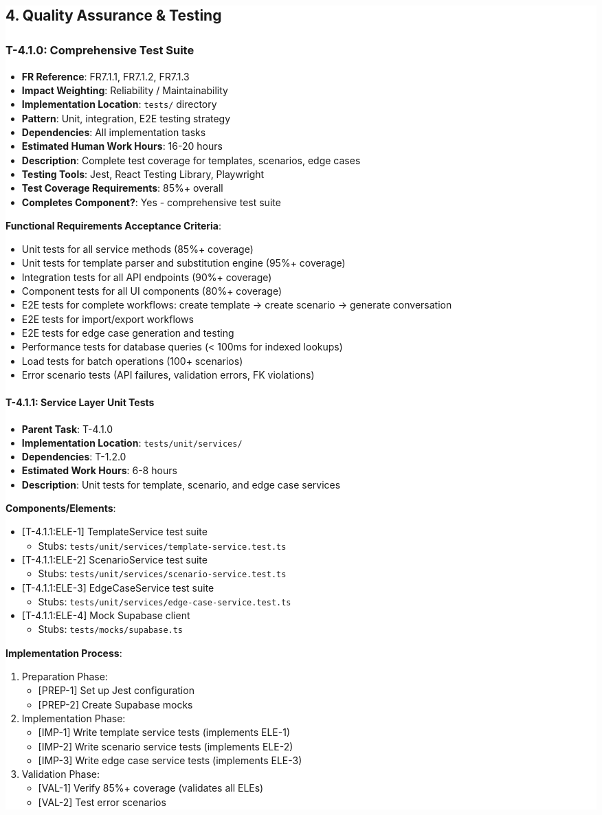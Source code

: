 ## 4. Quality Assurance & Testing

### T-4.1.0: Comprehensive Test Suite
- **FR Reference**: FR7.1.1, FR7.1.2, FR7.1.3
- **Impact Weighting**: Reliability / Maintainability
- **Implementation Location**: `tests/` directory
- **Pattern**: Unit, integration, E2E testing strategy
- **Dependencies**: All implementation tasks
- **Estimated Human Work Hours**: 16-20 hours
- **Description**: Complete test coverage for templates, scenarios, edge cases
- **Testing Tools**: Jest, React Testing Library, Playwright
- **Test Coverage Requirements**: 85%+ overall
- **Completes Component?**: Yes - comprehensive test suite

**Functional Requirements Acceptance Criteria**:
- Unit tests for all service methods (85%+ coverage)
- Unit tests for template parser and substitution engine (95%+ coverage)
- Integration tests for all API endpoints (90%+ coverage)
- Component tests for all UI components (80%+ coverage)
- E2E tests for complete workflows: create template → create scenario → generate conversation
- E2E tests for import/export workflows
- E2E tests for edge case generation and testing
- Performance tests for database queries (< 100ms for indexed lookups)
- Load tests for batch operations (100+ scenarios)
- Error scenario tests (API failures, validation errors, FK violations)

#### T-4.1.1: Service Layer Unit Tests
- **Parent Task**: T-4.1.0
- **Implementation Location**: `tests/unit/services/`
- **Dependencies**: T-1.2.0
- **Estimated Work Hours**: 6-8 hours
- **Description**: Unit tests for template, scenario, and edge case services

**Components/Elements**:
- [T-4.1.1:ELE-1] TemplateService test suite
  - Stubs: `tests/unit/services/template-service.test.ts`
- [T-4.1.1:ELE-2] ScenarioService test suite
  - Stubs: `tests/unit/services/scenario-service.test.ts`
- [T-4.1.1:ELE-3] EdgeCaseService test suite
  - Stubs: `tests/unit/services/edge-case-service.test.ts`
- [T-4.1.1:ELE-4] Mock Supabase client
  - Stubs: `tests/mocks/supabase.ts`

**Implementation Process**:
1. Preparation Phase:
   - [PREP-1] Set up Jest configuration
   - [PREP-2] Create Supabase mocks
2. Implementation Phase:
   - [IMP-1] Write template service tests (implements ELE-1)
   - [IMP-2] Write scenario service tests (implements ELE-2)
   - [IMP-3] Write edge case service tests (implements ELE-3)
3. Validation Phase:
   - [VAL-1] Verify 85%+ coverage (validates all ELEs)
   - [VAL-2] Test error scenarios

